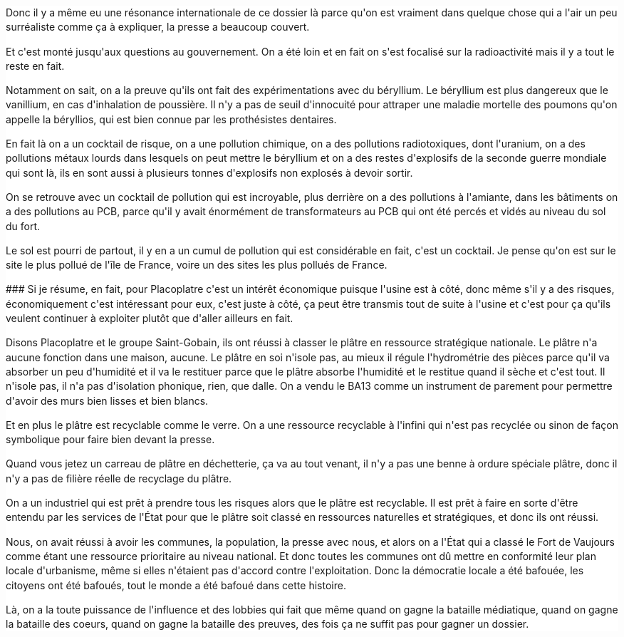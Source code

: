 Donc il y a même eu une résonance internationale de ce dossier là parce qu'on est vraiment dans quelque chose qui a l'air un peu surréaliste comme ça à expliquer, la presse a beaucoup couvert.

Et c'est monté jusqu'aux questions au gouvernement. On a été loin et en fait on s'est focalisé sur la radioactivité mais il y a tout le reste en fait.

Notamment on sait, on a la preuve qu'ils ont fait des expérimentations avec du béryllium. Le béryllium est plus dangereux que le vanillium, en cas d'inhalation de poussière. Il n'y a pas de seuil d'innocuité pour attraper une maladie mortelle des poumons qu'on appelle la béryllios, qui est bien connue par les prothésistes dentaires.

En fait là on a un cocktail de risque, on a une pollution chimique, on a des pollutions radiotoxiques, dont l'uranium, on a des pollutions métaux lourds dans lesquels on peut mettre le béryllium et on a des restes d'explosifs de la seconde guerre mondiale qui sont là, ils en sont aussi à plusieurs tonnes d'explosifs non explosés à devoir sortir.

On se retrouve avec un cocktail de pollution qui est incroyable, plus derrière on a des pollutions à l'amiante, dans les bâtiments on a des pollutions au PCB, parce qu'il y avait énormément de transformateurs au PCB qui ont été percés et vidés au niveau du sol du fort.

Le sol est pourri de partout, il y en a un cumul de pollution qui est considérable en fait, c'est un cocktail. Je pense qu'on est sur le site le plus pollué de l'île de France, voire un des sites les plus pollués de France.

### Si je résume, en fait, pour Placoplatre c'est un intérêt économique puisque l'usine est à côté, donc même s'il y a des risques, économiquement c'est intéressant pour eux, c'est juste à côté, ça peut être transmis tout de suite à l'usine et c'est pour ça qu'ils veulent continuer à exploiter plutôt que d'aller ailleurs en fait.

Disons Placoplatre et le groupe Saint-Gobain, ils ont réussi à classer le plâtre en ressource stratégique nationale. Le plâtre n'a aucune fonction dans une maison, aucune. Le plâtre en soi n'isole pas, au mieux il régule l'hydrométrie des pièces parce qu'il va absorber un peu d'humidité et il va le restituer parce que le plâtre absorbe l'humidité et le restitue quand il sèche et c'est tout. Il n'isole pas, il n'a pas d'isolation phonique, rien, que dalle. On a vendu le BA13 comme un instrument de parement pour permettre d'avoir des murs bien lisses et bien blancs.

Et en plus le plâtre est recyclable comme le verre. On a une ressource recyclable à l'infini qui n'est pas recyclée ou sinon de façon symbolique pour faire bien devant la presse.

Quand vous jetez un carreau de plâtre en déchetterie, ça va au tout venant, il n'y a pas une benne à ordure spéciale plâtre, donc il n'y a pas de filière réelle de recyclage du plâtre.

On a un industriel qui est prêt à prendre tous les risques alors que le plâtre est recyclable. Il est prêt à faire en sorte d'être entendu par les services de l'État pour que le plâtre soit classé en ressources naturelles et stratégiques, et donc ils ont réussi.

Nous, on avait réussi à avoir les communes, la population, la presse avec nous, et alors on a l'État qui a classé le Fort de Vaujours comme étant une ressource prioritaire au niveau national. Et donc toutes les communes ont dû mettre en conformité leur plan locale d'urbanisme, même si elles n'étaient pas d'accord contre l'exploitation. Donc la démocratie locale a été bafouée, les citoyens ont été bafoués, tout le monde a été bafoué dans cette histoire.

Là, on a la toute puissance de l'influence et des lobbies qui fait que même quand on gagne la bataille médiatique, quand on gagne la bataille des coeurs, quand on gagne la bataille des preuves, des fois ça ne suffit pas pour gagner un dossier.
